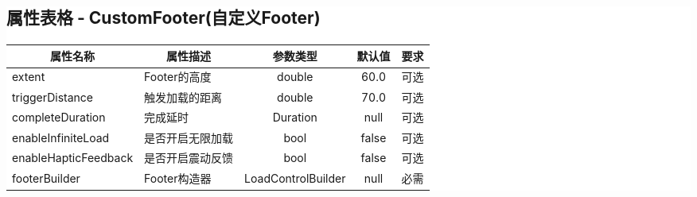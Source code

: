 ## 属性表格 - CustomFooter(自定义Footer)
| 属性名称     |     属性描述     | 参数类型 | 默认值  | 要求 |
|---------|--------------------------|:-----:|:-----:|:-----:|
| extent | Footer的高度 | double | 60.0 | 可选 |
| triggerDistance | 触发加载的距离 | double | 70.0 | 可选 |
| completeDuration | 完成延时 | Duration | null | 可选 |
| enableInfiniteLoad | 是否开启无限加载 | bool | false | 可选 |
| enableHapticFeedback | 是否开启震动反馈 | bool | false | 可选 |
| footerBuilder | Footer构造器 | LoadControlBuilder | null | 必需 |

